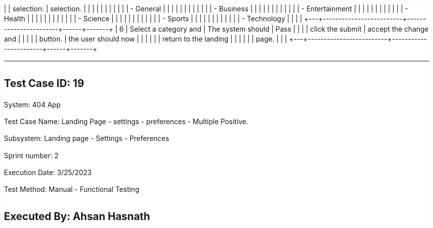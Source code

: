 |   | selection:              | selection.            |      |       |
|   |                         |                       |      |       |
|   | -   General             |                       |      |       |
|   |                         |                       |      |       |
|   | -   Business            |                       |      |       |
|   |                         |                       |      |       |
|   | -   Entertainment       |                       |      |       |
|   |                         |                       |      |       |
|   | -   Health              |                       |      |       |
|   |                         |                       |      |       |
|   | -   Science             |                       |      |       |
|   |                         |                       |      |       |
|   | -   Sports              |                       |      |       |
|   |                         |                       |      |       |
|   | -   Technology          |                       |      |       |
+---+-------------------------+-----------------------+------+-------+
| 6 | Select a category and   | The system should     | Pass |       |
|   | click the submit        | accept the change and |      |       |
|   | button.                 | the user should now   |      |       |
|   |                         | return to the landing |      |       |
|   |                         | page.                 |      |       |
+---+-------------------------+-----------------------+------+-------+

  -----------------------------------------------------------------------
  Test Case ID: 19
  -----------------------------------------------------------------------
  System: 404 App

  Test Case Name: Landing Page - settings - preferences - Multiple
  Positive.

  Subsystem: Landing page - Settings - Preferences

  Sprint number: 2

  Execution Date: 3/25/2023

  Test Method: Manual - Functional Testing

  Executed By: Ahsan Hasnath
  -----------------------------------------------------------------------
